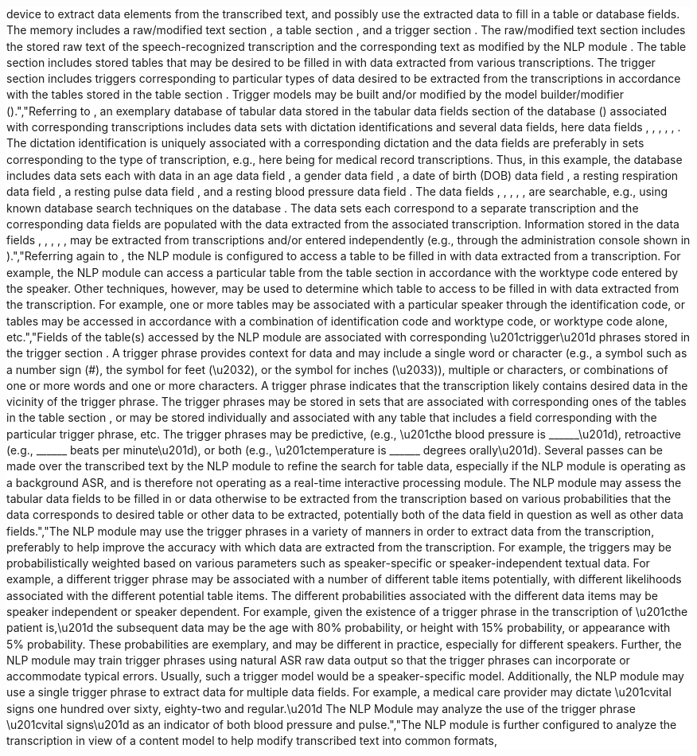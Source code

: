 device  to extract data elements from the transcribed text, and possibly use the extracted data to fill in a table or database fields. The memory  includes a raw\/modified text section , a table section , and a trigger section . The raw\/modified text section  includes the stored raw text of the speech-recognized transcription and the corresponding text as modified by the NLP module . The table section  includes stored tables that may be desired to be filled in with data extracted from various transcriptions. The trigger section  includes triggers corresponding to particular types of data desired to be extracted from the transcriptions in accordance with the tables stored in the table section . Trigger models may be built and\/or modified by the model builder\/modifier  ().","Referring to , an exemplary database  of tabular data stored in the tabular data fields section  of the database  () associated with corresponding transcriptions includes data sets  with dictation identifications  and several data fields, here data fields , , , , , . The dictation identification is uniquely associated with a corresponding dictation and the data fields are preferably in sets corresponding to the type of transcription, e.g., here being for medical record transcriptions. Thus, in this example, the database  includes data sets  each with data in an age data field , a gender data field , a date of birth (DOB) data field , a resting respiration data field , a resting pulse data field , and a resting blood pressure data field . The data fields , , , , ,  are searchable, e.g., using known database search techniques on the database . The data sets  each correspond to a separate transcription and the corresponding data fields are populated with the data extracted from the associated transcription. Information stored in the data fields , , , , ,  may be extracted from transcriptions and\/or entered independently (e.g., through the administration console  shown in ).","Referring again to , the NLP module  is configured to access a table to be filled in with data extracted from a transcription. For example, the NLP module  can access a particular table from the table section  in accordance with the worktype code entered by the speaker. Other techniques, however, may be used to determine which table to access to be filled in with data extracted from the transcription. For example, one or more tables may be associated with a particular speaker through the identification code, or tables may be accessed in accordance with a combination of identification code and worktype code, or worktype code alone, etc.","Fields of the table(s) accessed by the NLP module  are associated with corresponding \u201ctrigger\u201d phrases stored in the trigger section . A trigger phrase provides context for data and may include a single word or character (e.g., a symbol such as a number sign (#), the symbol for feet (\u2032), or the symbol for inches (\u2033)), multiple or characters, or combinations of one or more words and one or more characters. A trigger phrase indicates that the transcription likely contains desired data in the vicinity of the trigger phrase. The trigger phrases may be stored in sets that are associated with corresponding ones of the tables in the table section , or may be stored individually and associated with any table that includes a field corresponding with the particular trigger phrase, etc. The trigger phrases may be predictive, (e.g., \u201cthe blood pressure is ______\u201d), retroactive (e.g., ______ beats per minute\u201d), or both (e.g., \u201ctemperature is ______ degrees orally\u201d). Several passes can be made over the transcribed text by the NLP module  to refine the search for table data, especially if the NLP module  is operating as a background ASR, and is therefore not operating as a real-time interactive processing module. The NLP module  may assess the tabular data fields to be filled in or data otherwise to be extracted from the transcription based on various probabilities that the data corresponds to desired table or other data to be extracted, potentially both of the data field in question as well as other data fields.","The NLP module  may use the trigger phrases in a variety of manners in order to extract data from the transcription, preferably to help improve the accuracy with which data are extracted from the transcription. For example, the triggers may be probabilistically weighted based on various parameters such as speaker-specific or speaker-independent textual data. For example, a different trigger phrase may be associated with a number of different table items potentially, with different likelihoods associated with the different potential table items. The different probabilities associated with the different data items may be speaker independent or speaker dependent. For example, given the existence of a trigger phrase in the transcription of \u201cthe patient is,\u201d the subsequent data may be the age with 80% probability, or height with 15% probability, or appearance with 5% probability. These probabilities are exemplary, and may be different in practice, especially for different speakers. Further, the NLP module  may train trigger phrases using natural ASR raw data output so that the trigger phrases can incorporate or accommodate typical errors. Usually, such a trigger model would be a speaker-specific model. Additionally, the NLP module  may use a single trigger phrase to extract data for multiple data fields. For example, a medical care provider may dictate \u201cvital signs one hundred over sixty, eighty-two and regular.\u201d The NLP Module  may analyze the use of the trigger phrase \u201cvital signs\u201d as an indicator of both blood pressure and pulse.","The NLP module  is further configured to analyze the transcription in view of a content model to help modify transcribed text into common formats,